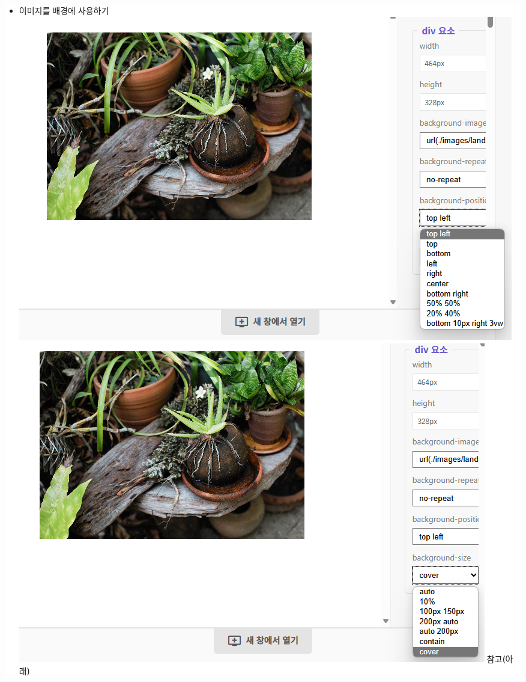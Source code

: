 - 이미지를 배경에 사용하기
  ![](0904_0907_assets/2023-09-10-17-43-07-image.png)
  ![](0904_0907_assets/2023-09-10-17-43-26-image.png)
  참고(아래)